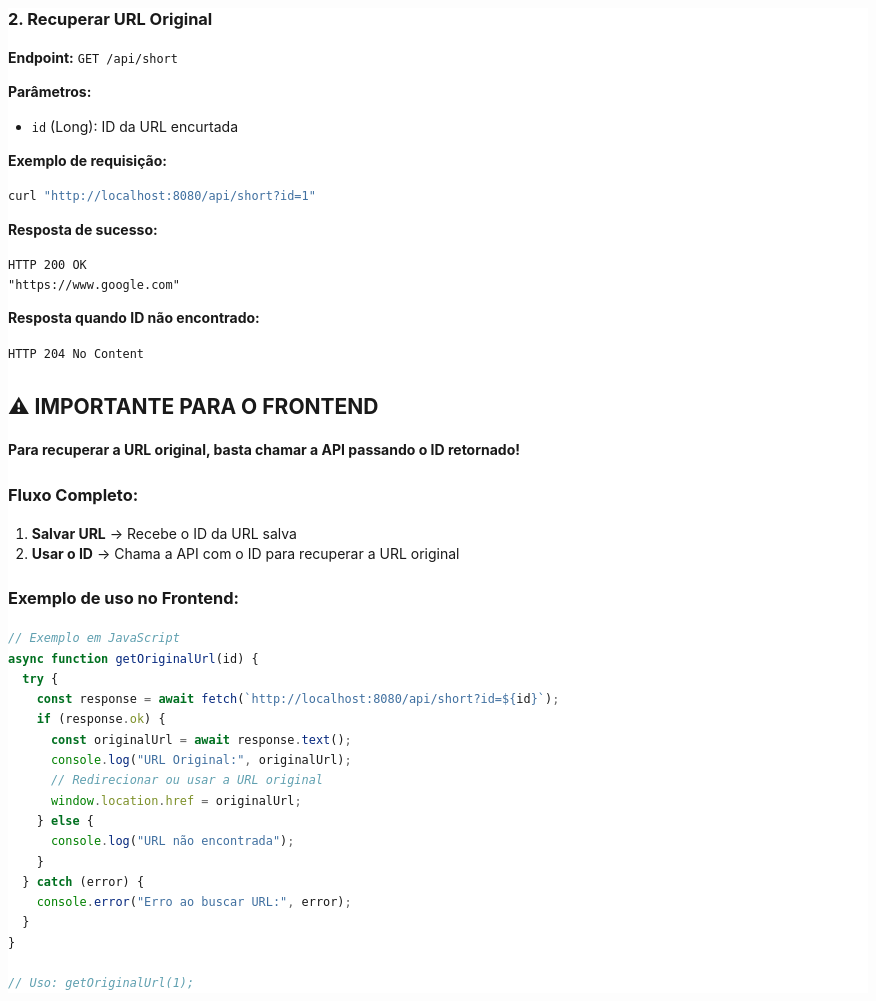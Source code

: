 ### 2. Recuperar URL Original

**Endpoint:** `GET /api/short`

**Parâmetros:**

- `id` (Long): ID da URL encurtada

**Exemplo de requisição:**

```bash
curl "http://localhost:8080/api/short?id=1"
```

**Resposta de sucesso:**

```
HTTP 200 OK
"https://www.google.com"
```

**Resposta quando ID não encontrado:**

```
HTTP 204 No Content
```

## ⚠️ **IMPORTANTE PARA O FRONTEND**

**Para recuperar a URL original, basta chamar a API passando o ID retornado!**

### Fluxo Completo:

1. **Salvar URL** → Recebe o ID da URL salva
2. **Usar o ID** → Chama a API com o ID para recuperar a URL original

### Exemplo de uso no Frontend:

```javascript
// Exemplo em JavaScript
async function getOriginalUrl(id) {
  try {
    const response = await fetch(`http://localhost:8080/api/short?id=${id}`);
    if (response.ok) {
      const originalUrl = await response.text();
      console.log("URL Original:", originalUrl);
      // Redirecionar ou usar a URL original
      window.location.href = originalUrl;
    } else {
      console.log("URL não encontrada");
    }
  } catch (error) {
    console.error("Erro ao buscar URL:", error);
  }
}

// Uso: getOriginalUrl(1);
```
